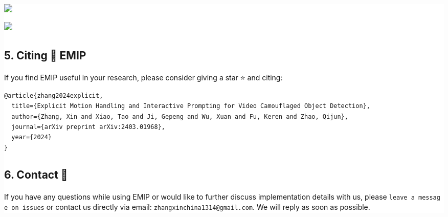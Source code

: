![](./imgs/video1.gif)

![](./imgs/video2.gif)



## 5. Citing 🤗 EMIP

If you find EMIP useful in your research, please consider giving a star ⭐ and citing:
```shell
@article{zhang2024explicit,
  title={Explicit Motion Handling and Interactive Prompting for Video Camouflaged Object Detection},
  author={Zhang, Xin and Xiao, Tao and Ji, Gepeng and Wu, Xuan and Fu, Keren and Zhao, Qijun},
  journal={arXiv preprint arXiv:2403.01968},
  year={2024}
}
```

## 6. Contact :email:

If you have any questions while using EMIP or would like to further discuss implementation details with us, please `leave a message on issues` or contact us directly via email: `zhangxinchina1314@gmail.com`. We will reply as soon as possible.
